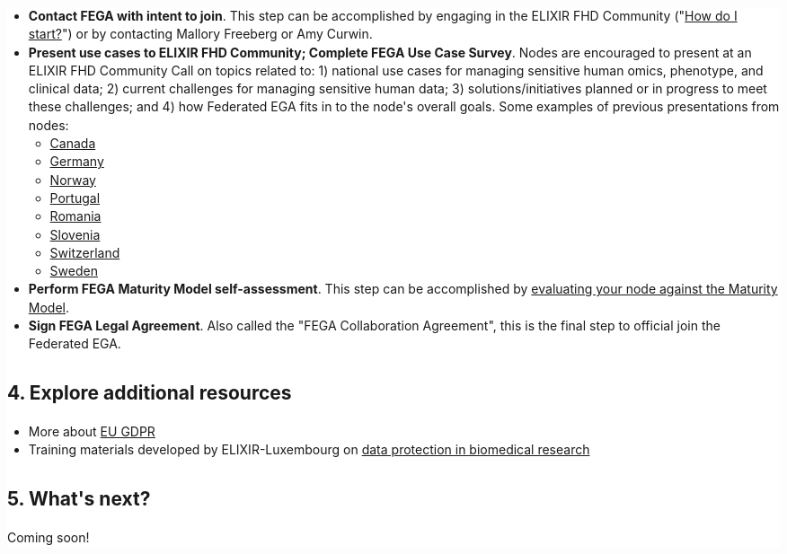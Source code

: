 * **Contact FEGA with intent to join**. This step can be accomplished by engaging in the ELIXIR FHD Community ("[How do I start?](../../#how-do-i-start)") or by contacting Mallory Freeberg or Amy Curwin.
* **Present use cases to ELIXIR FHD Community; Complete FEGA Use Case Survey**. Nodes are encouraged to present at an ELIXIR FHD Community Call on topics related to: 1) national use cases for managing sensitive human omics, phenotype, and clinical data; 2) current challenges for managing sensitive human data; 3) solutions/initiatives planned or in progress to meet these challenges; and 4) how Federated EGA fits in to the node's overall goals. Some examples of previous presentations from nodes:
  * <a href="https://drive.google.com/file/d/1qZ4YqlKwCuerIcjSfijUGhvaVQy8iMWf/view?usp=sharing" target="_blank">Canada</a>
  * <a href="https://docs.google.com/presentation/d/1mpTQhBt69reQz3Viju3EWPSi50sdfFy6rBO__gyznK8/edit?usp=sharing" target="_blank">Germany</a>
  * <a href="https://drive.google.com/file/d/1Zl6KrKefo2bxV6czTmct7XJYMSX2PP7j/view?usp=sharing" target="_blank">Norway</a>
  * <a href="https://docs.google.com/presentation/d/1GC65umfBmeNH2T6eFGlJwsPe4JajBKIpirAtkEXj2Fc/edit?invite=CLT52HQ#slide=id.p1" target="_blank">Portugal</a>
  * <a href="https://docs.google.com/presentation/d/1f9OcWKrOeYbkk-zLjhsAR6A13gH1_Ao9hEimXWO49vc/edit?usp=sharing" target="_blank">Romania</a>
  * <a href="https://docs.google.com/presentation/d/10ykS6GO5P4VprVIPiE95ze00qLrjv6BwsvWFsPom_CA/edit?usp=sharing" target="_blank">Slovenia</a>
  * <a href="https://drive.google.com/file/d/1QPqO_4-5utYt6G761KdPSMT7uOzMllxn/view?usp=sharing" target="_blank">Switzerland</a>
  * <a href="https://drive.google.com/file/d/1PzcC--fCTJ75sPVjOfemxwN2PkWisGIZ/view?usp=sharing" target="_blank">Sweden</a>
* **Perform FEGA Maturity Model self-assessment**. This step can be accomplished by [evaluating your node against the Maturity Model](../maturity-model/#2-evaluate-against-the-fega-maturity-model).
* **Sign FEGA Legal Agreement**. Also called the "FEGA Collaboration Agreement", this is the final step to official join the Federated EGA. 

## 4. Explore additional resources

- More about <a href="https://gdpr-info.eu/" target="_blank">EU GDPR</a>
- Training materials developed by ELIXIR-Luxembourg on <a href="https://zenodo.org/record/5078280#.YrxoEOxKjjD" target="_blank">data protection in biomedical research</a>

## 5. What's next?

Coming soon!
